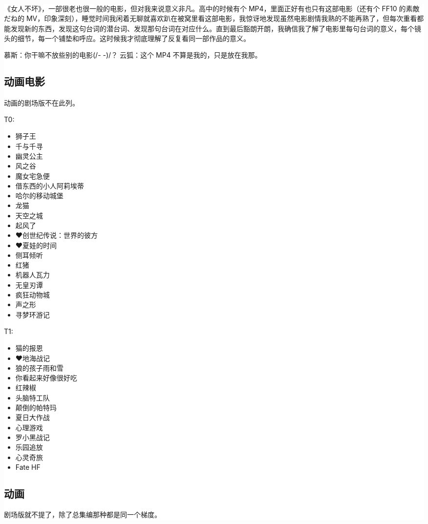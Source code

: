 《女人不坏》，一部很老也很一般的电影，但对我来说意义非凡。高中的时候有个 MP4，里面正好有也只有这部电影（还有个 FF10 的素敵だね的 MV，印象深刻），睡觉时间我闲着无聊就喜欢趴在被窝里看这部电影，我惊讶地发现虽然电影剧情我熟的不能再熟了，但每次重看都能发现新的东西，发现这句台词的潜台词、发现那句台词在对应什么。直到最后豁朗开朗，我确信我了解了电影里每句台词的意义，每个镜头的细节，每一个铺垫和呼应。这时候我才彻底理解了反复看同一部作品的意义。

慕斯：你干嘛不放些别的电影(/- -)/？
云狐：这个 MP4 不算是我的，只是放在我那。

## 动画电影

动画的剧场版不在此列。

T0:

- 狮子王
- 千与千寻
- 幽灵公主
- 风之谷
- 魔女宅急便
- 借东西的小人阿莉埃蒂
- 哈尔的移动城堡
- 龙猫
- 天空之城
- 起风了
- ❤️创世纪传说：世界的彼方
- ❤️夏娃的时间
- 侧耳倾听
- 红猪
- 机器人瓦力
- 无皇刃谭
- 疯狂动物城
- 声之形
- 寻梦环游记

T1:

- 猫的报恩
- ❤️地海战记
- 狼的孩子雨和雪
- 你看起来好像很好吃
- 红辣椒
- 头脑特工队
- 颠倒的帕特玛
- 夏日大作战
- 心理游戏
- 罗小黑战记
- 乐园追放
- 心灵奇旅
- Fate HF

## 动画

剧场版就不提了，除了总集编那种都是同一个梯度。
